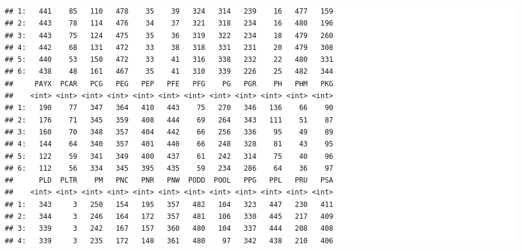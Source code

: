     ## 1:   441    85   110   478    35    39   324   314   239    16   477   159
    ## 2:   443    78   114   476    34    37   321   318   234    16   480   196
    ## 3:   443    75   124   475    35    36   319   322   234    18   479   260
    ## 4:   442    68   131   472    33    38   318   331   231    20   479   308
    ## 5:   440    53   150   472    33    41   316   338   232    22   480   331
    ## 6:   438    48   161   467    35    41   310   339   226    25   482   344
    ##     PAYX  PCAR   PCG   PEG   PEP   PFE   PFG    PG   PGR    PH   PHM   PKG
    ##    <int> <int> <int> <int> <int> <int> <int> <int> <int> <int> <int> <int>
    ## 1:   190    77   347   364   410   443    75   270   346   136    66    90
    ## 2:   176    71   345   359   408   444    69   264   343   111    51    87
    ## 3:   160    70   348   357   404   442    66   256   336    95    49    89
    ## 4:   144    64   340   357   401   440    66   248   328    81    43    95
    ## 5:   122    59   341   349   400   437    61   242   314    75    40    96
    ## 6:   112    56   334   345   395   435    59   234   286    64    36    97
    ##      PLD  PLTR    PM   PNC   PNR   PNW  PODD  POOL   PPG   PPL   PRU   PSA
    ##    <int> <int> <int> <int> <int> <int> <int> <int> <int> <int> <int> <int>
    ## 1:   343     3   250   154   195   357   482   104   323   447   230   411
    ## 2:   344     3   246   164   172   357   481   106   330   445   217   409
    ## 3:   339     3   242   167   157   360   480   104   337   444   208   408
    ## 4:   339     3   235   172   148   361   480    97   342   438   210   406